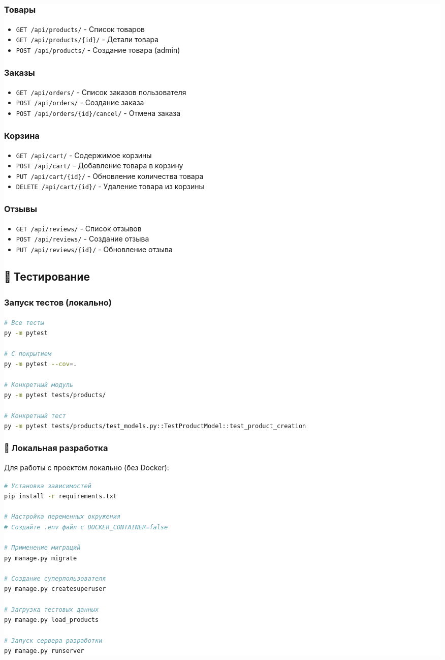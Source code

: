 ### Товары
- `GET /api/products/` - Список товаров
- `GET /api/products/{id}/` - Детали товара
- `POST /api/products/` - Создание товара (admin)

### Заказы
- `GET /api/orders/` - Список заказов пользователя
- `POST /api/orders/` - Создание заказа
- `POST /api/orders/{id}/cancel/` - Отмена заказа

### Корзина
- `GET /api/cart/` - Содержимое корзины
- `POST /api/cart/` - Добавление товара в корзину
- `PUT /api/cart/{id}/` - Обновление количества товара
- `DELETE /api/cart/{id}/` - Удаление товара из корзины

### Отзывы
- `GET /api/reviews/` - Список отзывов
- `POST /api/reviews/` - Создание отзыва
- `PUT /api/reviews/{id}/` - Обновление отзыва

## 🧪 Тестирование

### Запуск тестов (локально)
```bash
# Все тесты
py -m pytest

# С покрытием
py -m pytest --cov=.

# Конкретный модуль
py -m pytest tests/products/

# Конкретный тест
py -m pytest tests/products/test_models.py::TestProductModel::test_product_creation
```

### 🚀 Локальная разработка

Для работы с проектом локально (без Docker):

```bash
# Установка зависимостей
pip install -r requirements.txt

# Настройка переменных окружения
# Создайте .env файл с DOCKER_CONTAINER=false

# Применение миграций
py manage.py migrate

# Создание суперпользователя
py manage.py createsuperuser

# Загрузка тестовых данных
py manage.py load_products

# Запуск сервера разработки
py manage.py runserver
```
